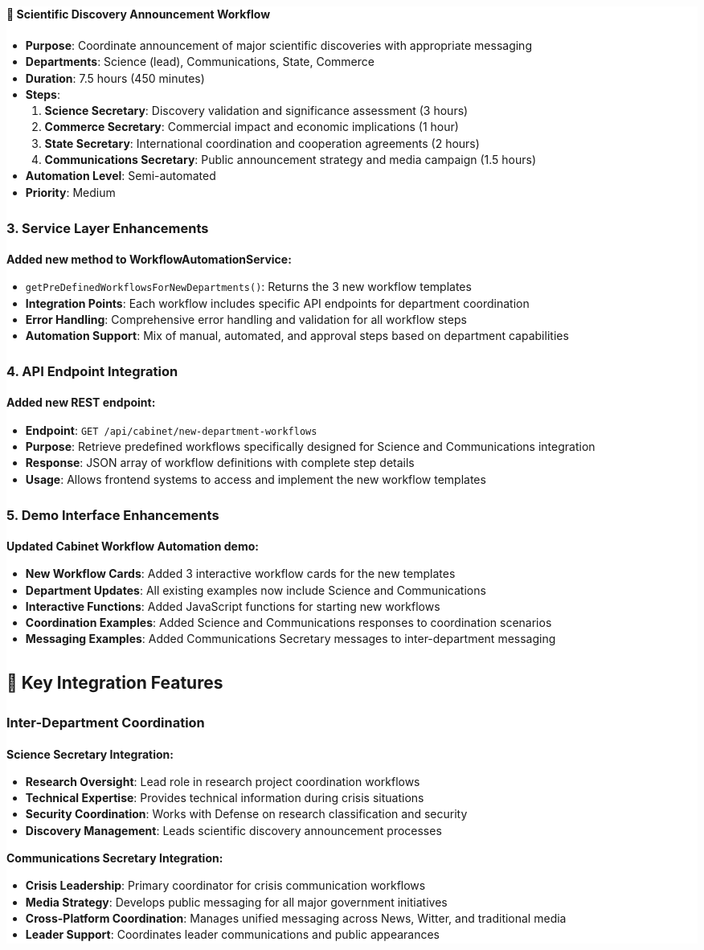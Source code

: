 #### 🎯 **Scientific Discovery Announcement Workflow**
- **Purpose**: Coordinate announcement of major scientific discoveries with appropriate messaging
- **Departments**: Science (lead), Communications, State, Commerce
- **Duration**: 7.5 hours (450 minutes)
- **Steps**:
  1. **Science Secretary**: Discovery validation and significance assessment (3 hours)
  2. **Commerce Secretary**: Commercial impact and economic implications (1 hour)
  3. **State Secretary**: International coordination and cooperation agreements (2 hours)
  4. **Communications Secretary**: Public announcement strategy and media campaign (1.5 hours)
- **Automation Level**: Semi-automated
- **Priority**: Medium

### 3. Service Layer Enhancements
**Added new method to WorkflowAutomationService:**
- `getPreDefinedWorkflowsForNewDepartments()`: Returns the 3 new workflow templates
- **Integration Points**: Each workflow includes specific API endpoints for department coordination
- **Error Handling**: Comprehensive error handling and validation for all workflow steps
- **Automation Support**: Mix of manual, automated, and approval steps based on department capabilities

### 4. API Endpoint Integration
**Added new REST endpoint:**
- **Endpoint**: `GET /api/cabinet/new-department-workflows`
- **Purpose**: Retrieve predefined workflows specifically designed for Science and Communications integration
- **Response**: JSON array of workflow definitions with complete step details
- **Usage**: Allows frontend systems to access and implement the new workflow templates

### 5. Demo Interface Enhancements
**Updated Cabinet Workflow Automation demo:**
- **New Workflow Cards**: Added 3 interactive workflow cards for the new templates
- **Department Updates**: All existing examples now include Science and Communications
- **Interactive Functions**: Added JavaScript functions for starting new workflows
- **Coordination Examples**: Added Science and Communications responses to coordination scenarios
- **Messaging Examples**: Added Communications Secretary messages to inter-department messaging

## 🔗 Key Integration Features

### Inter-Department Coordination
**Science Secretary Integration:**
- **Research Oversight**: Lead role in research project coordination workflows
- **Technical Expertise**: Provides technical information during crisis situations
- **Security Coordination**: Works with Defense on research classification and security
- **Discovery Management**: Leads scientific discovery announcement processes

**Communications Secretary Integration:**
- **Crisis Leadership**: Primary coordinator for crisis communication workflows
- **Media Strategy**: Develops public messaging for all major government initiatives
- **Cross-Platform Coordination**: Manages unified messaging across News, Witter, and traditional media
- **Leader Support**: Coordinates leader communications and public appearances

